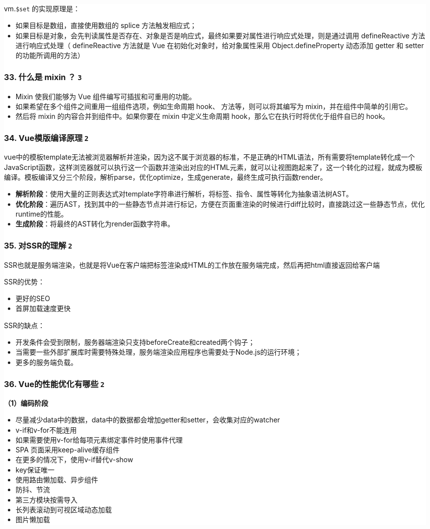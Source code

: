 



vm.`$set` 的实现原理是：

- 如果目标是数组，直接使用数组的 splice 方法触发相应式；
- 如果目标是对象，会先判读属性是否存在、对象是否是响应式，最终如果要对属性进行响应式处理，则是通过调用 defineReactive 方法进行响应式处理（ defineReactive 方法就是 Vue 在初始化对象时，给对象属性采用 Object.defineProperty 动态添加 getter 和 setter 的功能所调用的方法）

### 33. 什么是 mixin ？ `3`

- Mixin 使我们能够为 Vue 组件编写可插拔和可重用的功能。
- 如果希望在多个组件之间重用一组组件选项，例如生命周期 hook、 方法等，则可以将其编写为 mixin，并在组件中简单的引用它。
- 然后将 mixin 的内容合并到组件中。如果你要在 mixin 中定义生命周期 hook，那么它在执行时将优化于组件自已的 hook。

### 34. Vue模版编译原理 `2`

vue中的模板template无法被浏览器解析并渲染，因为这不属于浏览器的标准，不是正确的HTML语法，所有需要将template转化成一个JavaScript函数，这样浏览器就可以执行这一个函数并渲染出对应的HTML元素，就可以让视图跑起来了，这一个转化的过程，就成为模板编译。模板编译又分三个阶段，解析parse，优化optimize，生成generate，最终生成可执行函数render。

- **解析阶段**：使用大量的正则表达式对template字符串进行解析，将标签、指令、属性等转化为抽象语法树AST。
- **优化阶段**：遍历AST，找到其中的一些静态节点并进行标记，方便在页面重渲染的时候进行diff比较时，直接跳过这一些静态节点，优化runtime的性能。
- **生成阶段**：将最终的AST转化为render函数字符串。

### 35. 对SSR的理解 `2`

SSR也就是服务端渲染，也就是将Vue在客户端把标签渲染成HTML的工作放在服务端完成，然后再把html直接返回给客户端



SSR的优势：

- 更好的SEO
- 首屏加载速度更快



SSR的缺点：

- 开发条件会受到限制，服务器端渲染只支持beforeCreate和created两个钩子；
- 当需要一些外部扩展库时需要特殊处理，服务端渲染应用程序也需要处于Node.js的运行环境；
- 更多的服务端负载。

### 36. Vue的性能优化有哪些 `2`

**（1）编码阶段**

- 尽量减少data中的数据，data中的数据都会增加getter和setter，会收集对应的watcher
- v-if和v-for不能连用
- 如果需要使用v-for给每项元素绑定事件时使用事件代理
- SPA 页面采用keep-alive缓存组件
- 在更多的情况下，使用v-if替代v-show
- key保证唯一
- 使用路由懒加载、异步组件
- 防抖、节流
- 第三方模块按需导入
- 长列表滚动到可视区域动态加载
- 图片懒加载
